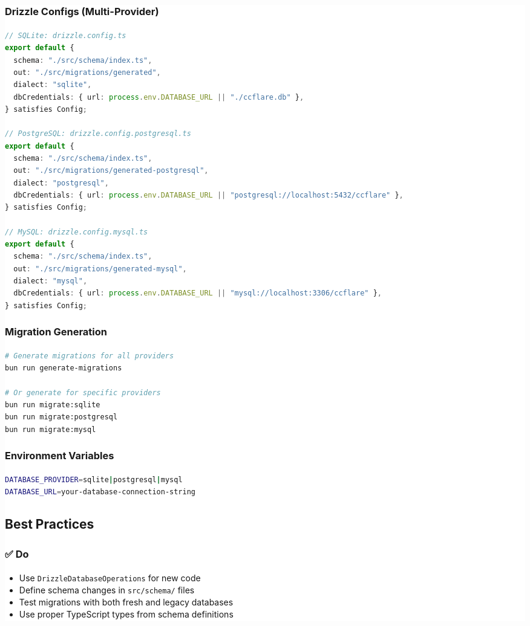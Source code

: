 ### Drizzle Configs (Multi-Provider)
```typescript
// SQLite: drizzle.config.ts
export default {
  schema: "./src/schema/index.ts",
  out: "./src/migrations/generated",
  dialect: "sqlite",
  dbCredentials: { url: process.env.DATABASE_URL || "./ccflare.db" },
} satisfies Config;

// PostgreSQL: drizzle.config.postgresql.ts
export default {
  schema: "./src/schema/index.ts",
  out: "./src/migrations/generated-postgresql",
  dialect: "postgresql",
  dbCredentials: { url: process.env.DATABASE_URL || "postgresql://localhost:5432/ccflare" },
} satisfies Config;

// MySQL: drizzle.config.mysql.ts
export default {
  schema: "./src/schema/index.ts",
  out: "./src/migrations/generated-mysql",
  dialect: "mysql",
  dbCredentials: { url: process.env.DATABASE_URL || "mysql://localhost:3306/ccflare" },
} satisfies Config;
```

### Migration Generation
```bash
# Generate migrations for all providers
bun run generate-migrations

# Or generate for specific providers
bun run migrate:sqlite
bun run migrate:postgresql
bun run migrate:mysql
```

### Environment Variables
```bash
DATABASE_PROVIDER=sqlite|postgresql|mysql
DATABASE_URL=your-database-connection-string
```

## Best Practices

### ✅ Do
- Use `DrizzleDatabaseOperations` for new code
- Define schema changes in `src/schema/` files
- Test migrations with both fresh and legacy databases
- Use proper TypeScript types from schema definitions
